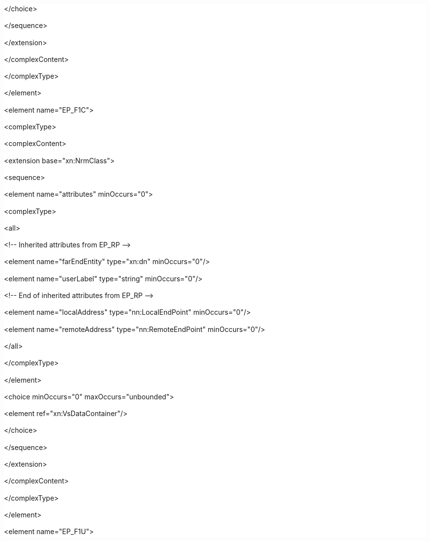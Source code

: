 \</choice\>

\</sequence\>

\</extension\>

\</complexContent\>

\</complexType\>

\</element\>

\<element name=\"EP\_F1C\"\>

\<complexType\>

\<complexContent\>

\<extension base=\"xn:NrmClass\"\>

\<sequence\>

\<element name=\"attributes\" minOccurs=\"0\"\>

\<complexType\>

\<all\>

\<!\-- Inherited attributes from EP\_RP \--\>

\<element name=\"farEndEntity\" type=\"xn:dn\" minOccurs=\"0\"/\>

\<element name=\"userLabel\" type=\"string\" minOccurs=\"0\"/\>

\<!\-- End of inherited attributes from EP\_RP \--\>

\<element name=\"localAddress\" type=\"nn:LocalEndPoint\"
minOccurs=\"0\"/\>

\<element name=\"remoteAddress\" type=\"nn:RemoteEndPoint\"
minOccurs=\"0\"/\>

\</all\>

\</complexType\>

\</element\>

\<choice minOccurs=\"0\" maxOccurs=\"unbounded\"\>

\<element ref=\"xn:VsDataContainer\"/\>

\</choice\>

\</sequence\>

\</extension\>

\</complexContent\>

\</complexType\>

\</element\>

\<element name=\"EP\_F1U\"\>
